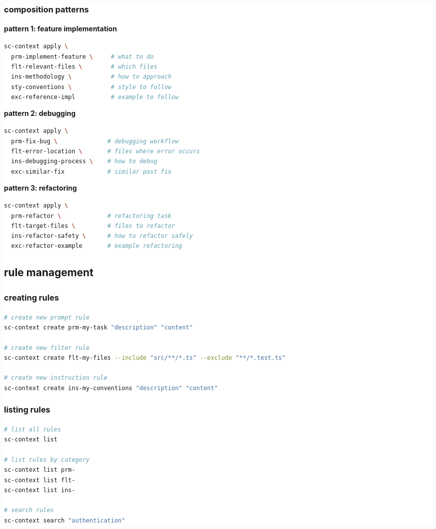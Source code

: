 ### composition patterns

**pattern 1: feature implementation**
```bash
sc-context apply \
  prm-implement-feature \     # what to do
  flt-relevant-files \        # which files
  ins-methodology \           # how to approach
  sty-conventions \           # style to follow
  exc-reference-impl          # example to follow
```

**pattern 2: debugging**
```bash
sc-context apply \
  prm-fix-bug \              # debugging workflow
  flt-error-location \       # files where error occurs
  ins-debugging-process \    # how to debug
  exc-similar-fix            # similar past fix
```

**pattern 3: refactoring**
```bash
sc-context apply \
  prm-refactor \             # refactoring task
  flt-target-files \         # files to refactor
  ins-refactor-safety \      # how to refactor safely
  exc-refactor-example       # example refactoring
```

## rule management

### creating rules

```bash
# create new prompt rule
sc-context create prm-my-task "description" "content"

# create new filter rule
sc-context create flt-my-files --include "src/**/*.ts" --exclude "**/*.test.ts"

# create new instruction rule
sc-context create ins-my-conventions "description" "content"
```

### listing rules

```bash
# list all rules
sc-context list

# list rules by category
sc-context list prm-
sc-context list flt-
sc-context list ins-

# search rules
sc-context search "authentication"
```
